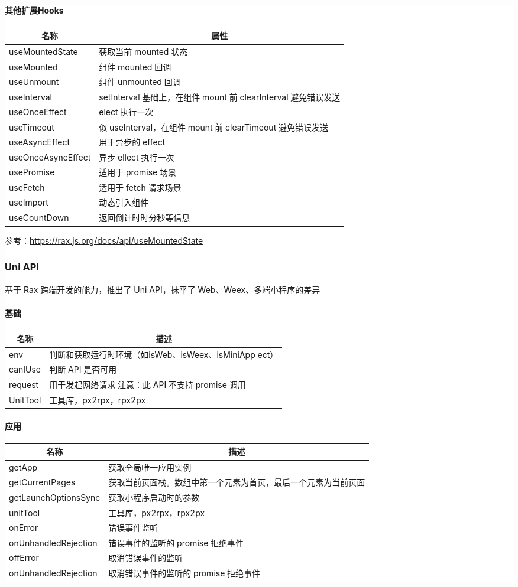 #### 其他扩展Hooks

| 名称               | 属性                                                         |
| ------------------ | ------------------------------------------------------------ |
| useMountedState    | 获取当前 mounted 状态                                        |
| useMounted         | 组件 mounted 回调                                            |
| useUnmount         | 组件 unmounted 回调                                          |
| useInterval        | setInterval 基础上，在组件 mount 前 clearInterval 避免错误发送 |
| useOnceEffect      | elect 执行一次                                               |
| useTimeout         | 似 useInterval，在组件 mount 前 clearTimeout 避免错误发送    |
| useAsyncEffect     | 用于异步的 effect                                            |
| useOnceAsyncEffect | 异步 ellect 执行一次                                         |
| usePromise         | 适用于 promise 场景                                          |
| useFetch           | 适用于 fetch 请求场景                                        |
| useImport          | 动态引入组件                                                 |
| useCountDown       | 返回倒计时时分秒等信息                                       |

参考：https://rax.js.org/docs/api/useMountedState

### Uni API

基于 Rax 跨端开发的能力，推出了 Uni API，抹平了 Web、Weex、多端小程序的差异

#### 基础

| 名称     | 描述                                                   |
| -------- | ------------------------------------------------------ |
| env      | 判断和获取运行时环境（如isWeb、isWeex、isMiniApp ect） |
| canIUse  | 判断 API 是否可用                                      |
| request  | 用于发起网络请求 注意：此 API 不支持 promise 调用      |
| UnitTool | 工具库，px2rpx，rpx2px                                 |

#### 应用

| 名称                 | 描述                                                         |
| -------------------- | ------------------------------------------------------------ |
| getApp               | 获取全局唯一应用实例                                         |
| getCurrentPages      | 获取当前页面栈。数组中第一个元素为首页，最后一个元素为当前页面 |
| getLaunchOptionsSync | 获取小程序启动时的参数                                       |
| unitTool             | 工具库，px2rpx，rpx2px                                       |
| onError              | 错误事件监听                                                 |
| onUnhandledRejection | 错误事件的监听的 promise 拒绝事件                            |
| offError             | 取消错误事件的监听                                           |
| onUnhandledRejection | 取消错误事件的监听的 promise 拒绝事件                        |
